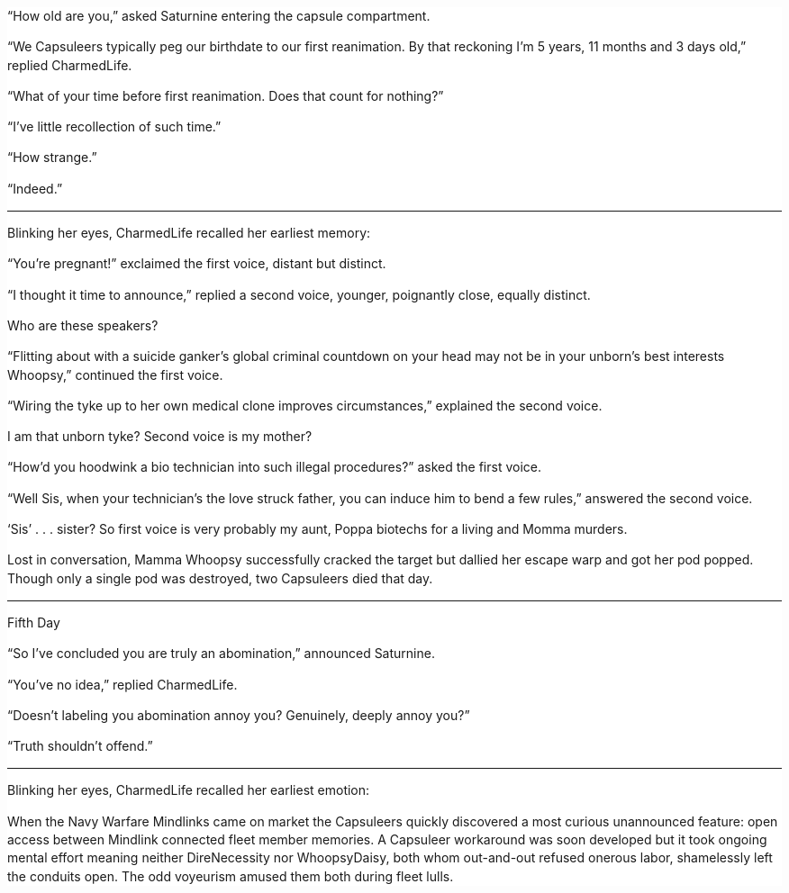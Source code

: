 “How old are you,” asked Saturnine entering the capsule compartment.

“We Capsuleers typically peg our birthdate to our first reanimation.  By that reckoning I’m 5 years, 11 months and 3 days old,” replied CharmedLife.

“What of your time before first reanimation.  Does that count for nothing?”

“I’ve little recollection of such time.”

“How strange.”

“Indeed.”

***
Blinking her eyes, CharmedLife recalled her earliest memory:

“You’re pregnant!” exclaimed the first voice, distant but distinct.

“I thought it time to announce,” replied a second voice, younger, poignantly close, equally distinct.

Who are these speakers?

“Flitting about with a suicide ganker’s global criminal countdown on your head may not be in your unborn’s best interests Whoopsy,” continued the first voice.

“Wiring the tyke up to her own medical clone improves circumstances,” explained the second voice.

I am that unborn tyke?  Second voice is my mother?

“How’d you hoodwink a bio technician into such illegal procedures?” asked the first voice.

“Well Sis, when your technician’s the love struck father, you can induce him to bend a few rules,” answered the second voice.

‘Sis’ . . . sister?  So first voice is very probably my aunt, Poppa biotechs for a living and Momma murders.

Lost in conversation, Mamma Whoopsy successfully cracked the target but dallied her escape warp and got her pod popped.  Though only a single pod was destroyed, two Capsuleers died that day.

***

Fifth Day

“So I’ve concluded you are truly an abomination,” announced Saturnine.

“You’ve no idea,” replied CharmedLife.

“Doesn’t labeling you abomination annoy you?  Genuinely, deeply annoy you?”

“Truth shouldn’t offend.”

***
Blinking her eyes, CharmedLife recalled her earliest emotion:

When the Navy Warfare Mindlinks came on market the Capsuleers quickly discovered a most curious unannounced feature: open access between Mindlink connected fleet member memories.  A Capsuleer workaround was soon developed but it took ongoing mental effort meaning neither DireNecessity nor WhoopsyDaisy, both whom out-and-out refused onerous labor, shamelessly left the conduits open.  The odd voyeurism amused them both during fleet lulls.
